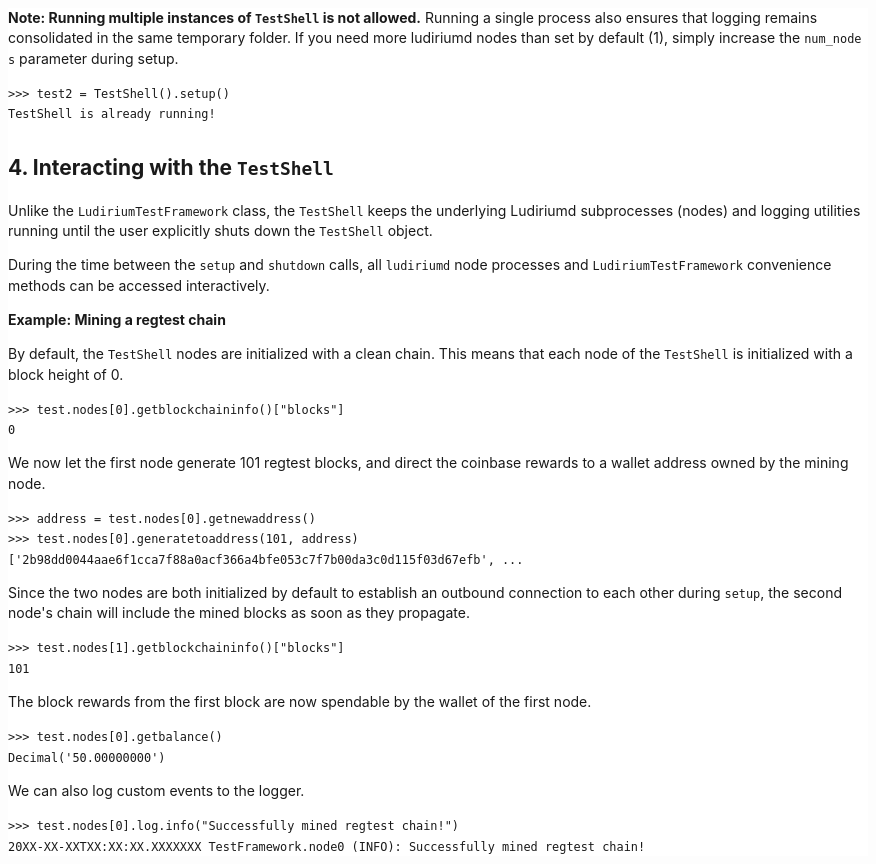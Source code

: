 **Note: Running multiple instances of `TestShell` is not allowed.** Running a
single process also ensures that logging remains consolidated in the same
temporary folder. If you need more ludiriumd nodes than set by default (1),
simply increase the `num_nodes` parameter during setup.

```
>>> test2 = TestShell().setup()
TestShell is already running!
```

## 4. Interacting with the `TestShell`

Unlike the `LudiriumTestFramework` class, the `TestShell` keeps the underlying
Ludiriumd subprocesses (nodes) and logging utilities running until the user
explicitly shuts down the `TestShell` object.

During the time between the `setup` and `shutdown` calls, all `ludiriumd` node
processes and `LudiriumTestFramework` convenience methods can be accessed
interactively.

**Example: Mining a regtest chain**

By default, the `TestShell` nodes are initialized with a clean chain. This means
that each node of the `TestShell` is initialized with a block height of 0.

```
>>> test.nodes[0].getblockchaininfo()["blocks"]
0
```

We now let the first node generate 101 regtest blocks, and direct the coinbase
rewards to a wallet address owned by the mining node.

```
>>> address = test.nodes[0].getnewaddress()
>>> test.nodes[0].generatetoaddress(101, address)
['2b98dd0044aae6f1cca7f88a0acf366a4bfe053c7f7b00da3c0d115f03d67efb', ...
```
Since the two nodes are both initialized by default to establish an outbound
connection to each other during `setup`, the second node's chain will include
the mined blocks as soon as they propagate.

```
>>> test.nodes[1].getblockchaininfo()["blocks"]
101
```
The block rewards from the first block are now spendable by the wallet of the
first node.

```
>>> test.nodes[0].getbalance()
Decimal('50.00000000')
```

We can also log custom events to the logger.

```
>>> test.nodes[0].log.info("Successfully mined regtest chain!")
20XX-XX-XXTXX:XX:XX.XXXXXXX TestFramework.node0 (INFO): Successfully mined regtest chain!
```
